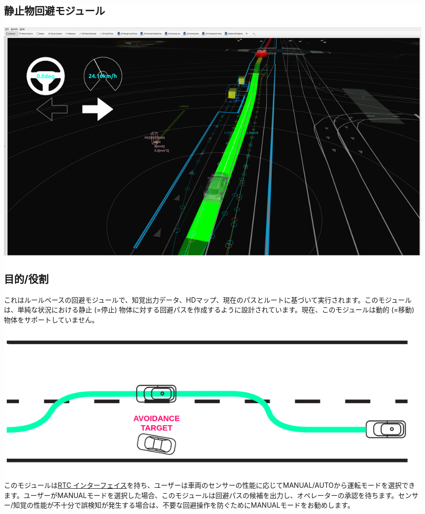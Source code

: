 ## 静止物回避モジュール

![fig](./images/purpose/rviz.png)

## 目的/役割

これはルールベースの回避モジュールで、知覚出力データ、HDマップ、現在のパスとルートに基づいて実行されます。このモジュールは、単純な状況における静止 (=停止) 物体に対する回避パスを作成するように設計されています。現在、このモジュールは動的 (=移動) 物体をサポートしていません。

![fig](./images/purpose/avoidance.png)

このモジュールは[RTC インターフェイス](../../autoware_rtc_interface/README.md)を持ち、ユーザーは車両のセンサーの性能に応じてMANUAL/AUTOから運転モードを選択できます。ユーザーがMANUALモードを選択した場合、このモジュールは回避パスの候補を出力し、オペレーターの承認を待ちます。センサー/知覚の性能が不十分で誤検知が発生する場合は、不要な回避操作を防ぐためにMANUALモードをお勧めします。
